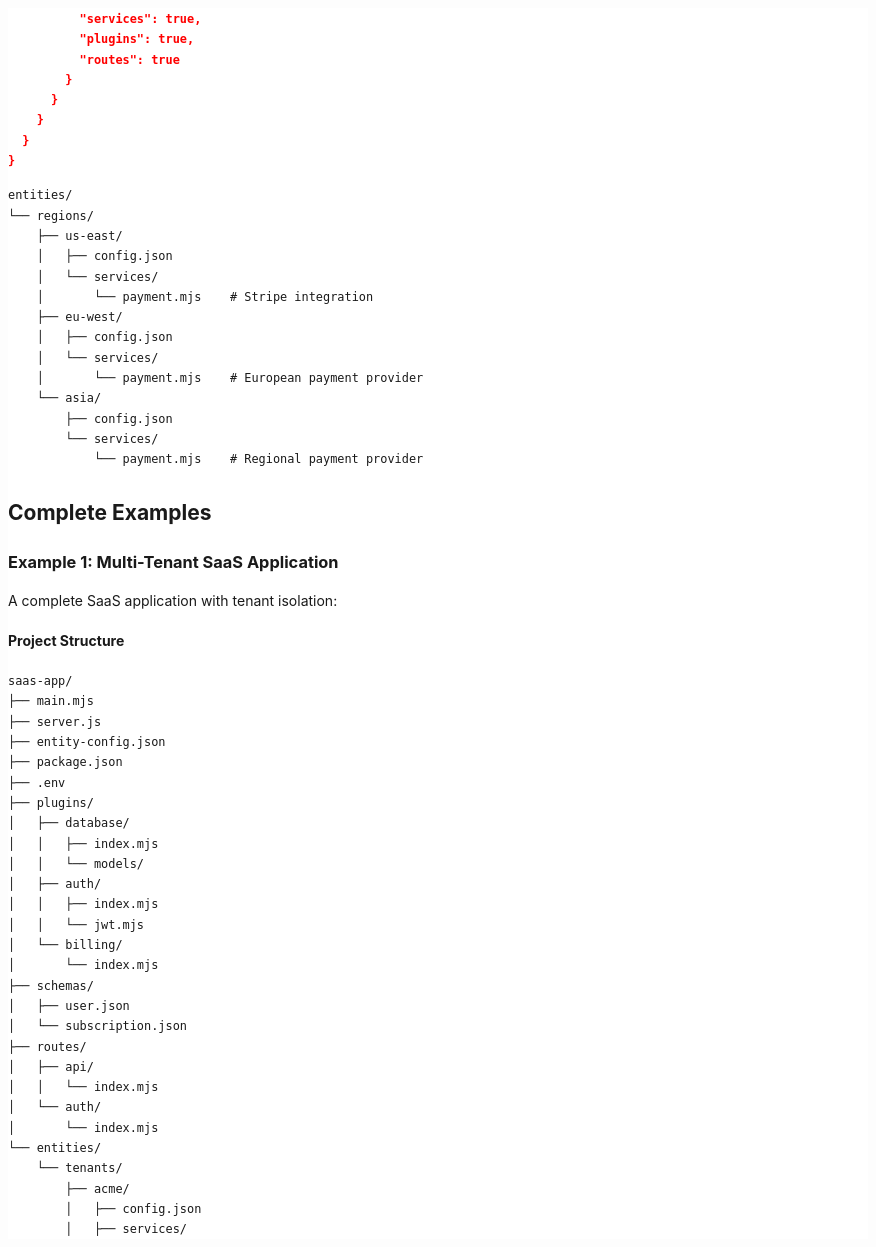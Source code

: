 ```json
          "services": true,
          "plugins": true,
          "routes": true
        }
      }
    }
  }
}
```

```
entities/
└── regions/
    ├── us-east/
    │   ├── config.json
    │   └── services/
    │       └── payment.mjs    # Stripe integration
    ├── eu-west/
    │   ├── config.json
    │   └── services/
    │       └── payment.mjs    # European payment provider
    └── asia/
        ├── config.json
        └── services/
            └── payment.mjs    # Regional payment provider
```

## Complete Examples

### Example 1: Multi-Tenant SaaS Application

A complete SaaS application with tenant isolation:

#### Project Structure

```
saas-app/
├── main.mjs
├── server.js
├── entity-config.json
├── package.json
├── .env
├── plugins/
│   ├── database/
│   │   ├── index.mjs
│   │   └── models/
│   ├── auth/
│   │   ├── index.mjs
│   │   └── jwt.mjs
│   └── billing/
│       └── index.mjs
├── schemas/
│   ├── user.json
│   └── subscription.json
├── routes/
│   ├── api/
│   │   └── index.mjs
│   └── auth/
│       └── index.mjs
└── entities/
    └── tenants/
        ├── acme/
        │   ├── config.json
        │   ├── services/
```